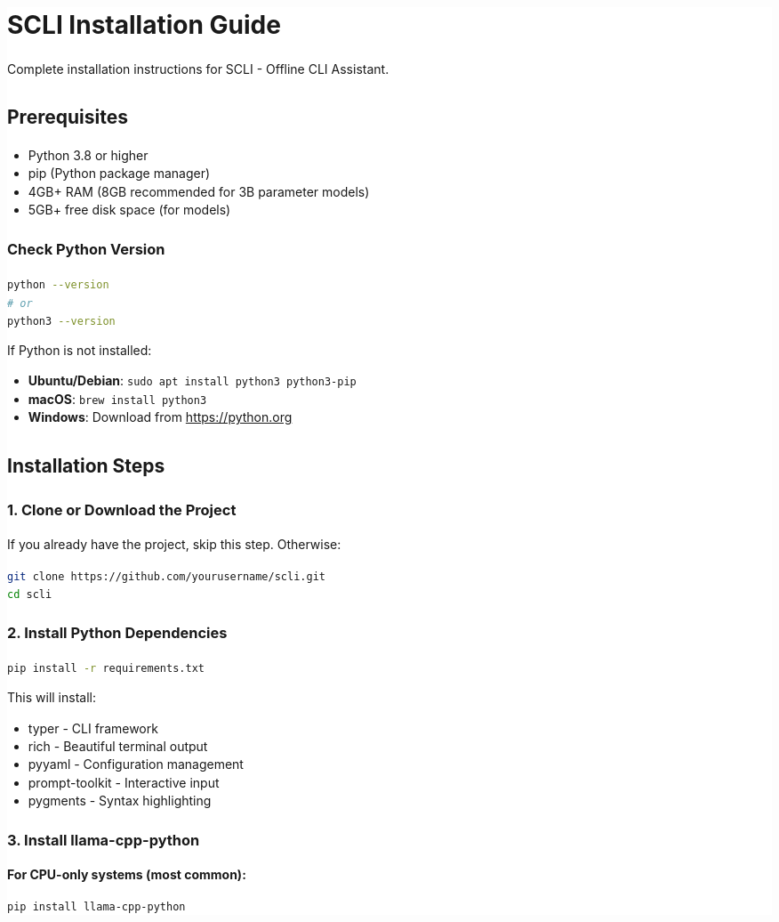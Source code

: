 # SCLI Installation Guide

Complete installation instructions for SCLI - Offline CLI Assistant.

## Prerequisites

- Python 3.8 or higher
- pip (Python package manager)
- 4GB+ RAM (8GB recommended for 3B parameter models)
- 5GB+ free disk space (for models)

### Check Python Version

```bash
python --version
# or
python3 --version
```

If Python is not installed:
- **Ubuntu/Debian**: `sudo apt install python3 python3-pip`
- **macOS**: `brew install python3`
- **Windows**: Download from https://python.org

## Installation Steps

### 1. Clone or Download the Project

If you already have the project, skip this step. Otherwise:

```bash
git clone https://github.com/yourusername/scli.git
cd scli
```

### 2. Install Python Dependencies

```bash
pip install -r requirements.txt
```

This will install:
- typer - CLI framework
- rich - Beautiful terminal output
- pyyaml - Configuration management
- prompt-toolkit - Interactive input
- pygments - Syntax highlighting

### 3. Install llama-cpp-python

**For CPU-only systems (most common):**
```bash
pip install llama-cpp-python
```
